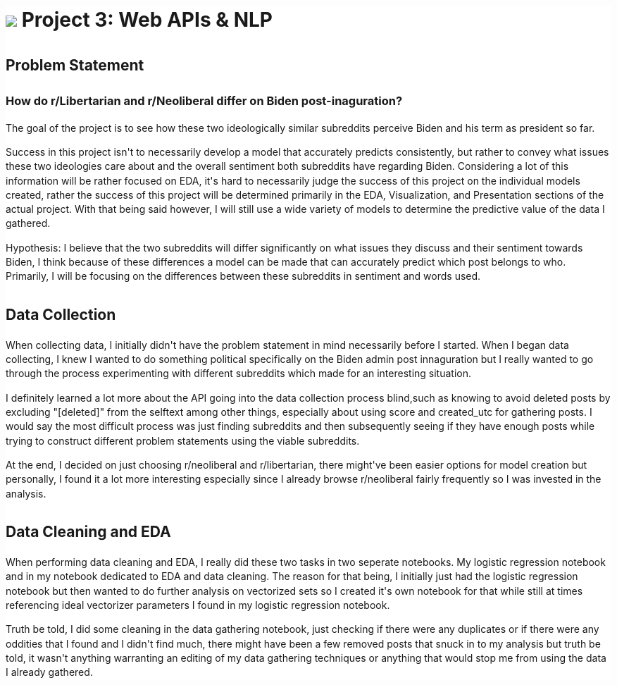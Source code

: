 # ![](https://ga-dash.s3.amazonaws.com/production/assets/logo-9f88ae6c9c3871690e33280fcf557f33.png) Project 3: Web APIs & NLP

## Problem Statement

### How do r/Libertarian and r/Neoliberal differ on Biden post-inaguration?

The goal of the project is to see how these two ideologically similar subreddits perceive Biden and his term as president so far.

Success in this project isn't to necessarily develop a model that accurately predicts consistently, but rather to convey what issues these two ideologies care about and the overall sentiment both subreddits have regarding Biden. Considering a lot of this information will be rather focused on EDA, it's hard to necessarily judge the success of this project on the individual models created, rather the success of this project will be determined primarily in the EDA, Visualization, and Presentation sections of the actual project. With that being said however, I will still use a wide variety of models to determine the predictive value of the data I gathered.

Hypothesis: I believe that the two subreddits will differ significantly on what issues they discuss and their sentiment towards Biden, I think because of these differences a model can be made that can accurately predict which post belongs to who. Primarily, I will be focusing on the differences between these subreddits in sentiment and words used.

## Data Collection

When collecting data, I initially didn't have the problem statement in mind necessarily before I started. When I began data collecting, I knew I wanted to do something political specifically on the Biden admin post innaguration but I really wanted to go through the process experimenting with different subreddits which made for an interesting situation.

I definitely learned a lot more about the API going into the data collection process blind,such as knowing to avoid deleted posts by excluding "[deleted]" from the selftext among other things, especially about using score and created_utc for gathering posts. I would say the most difficult process was just finding subreddits and then subsequently seeing if they have enough posts while trying to construct different problem statements using the viable subreddits.

At the end, I decided on just choosing r/neoliberal and r/libertarian, there might've been easier options for model creation but personally, I found it a lot more interesting especially since I already browse r/neoliberal fairly frequently so I was invested in the analysis.

## Data Cleaning and EDA

When performing data cleaning and EDA, I really did these two tasks in two seperate notebooks. My logistic regression notebook and in my notebook dedicated to EDA and data cleaning. The reason for that being, I initially just had the logistic regression notebook but then wanted to do further analysis on vectorized sets so I created it's own notebook for that while still at times referencing ideal vectorizer parameters I found in my logistic regression notebook.

Truth be told, I did some cleaning in the data gathering notebook, just checking if there were any duplicates or if there were any oddities that I found and I didn't find much, there might have been a few removed posts that snuck in to my analysis but truth be told, it wasn't anything warranting an editing of my data gathering techniques or anything that would stop me from using the data I already gathered.
